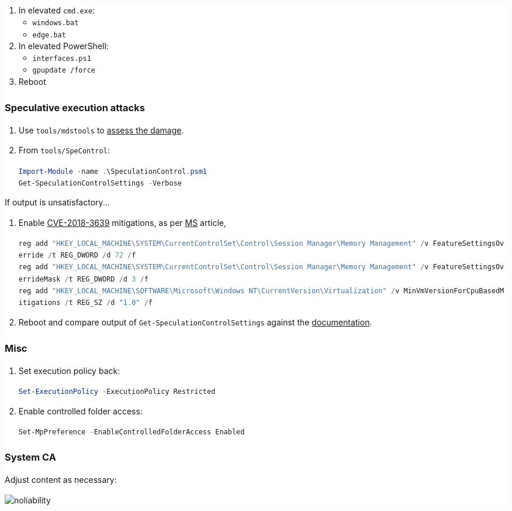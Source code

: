 1. In elevated `cmd.exe`:
    - `windows.bat`
    - `edge.bat`
1. In elevated PowerShell:
    - `interfaces.ps1`
    - `gpupdate /force`
1. Reboot


### Speculative execution attacks
1. Use `tools/mdstools` to [assess the damage](https://mdsattacks.com/).  
1. From `tools/SpeControl`:

    ```powershell
    Import-Module -name .\SpeculationControl.psm1
    Get-SpeculationControlSettings -Verbose
    ```

If output is unsatisfactory...

1. Enable [CVE-2018-3639](https://cve.mitre.org/cgi-bin/cvename.cgi?name=CVE-2018-3639) mitigations, as per [MS](https://support.microsoft.com/en-us/help/4073119/protect-against-speculative-execution-side-channel-vulnerabilities-in) article,
    ```powershell
    reg add "HKEY_LOCAL_MACHINE\SYSTEM\CurrentControlSet\Control\Session Manager\Memory Management" /v FeatureSettingsOverride /t REG_DWORD /d 72 /f
    reg add "HKEY_LOCAL_MACHINE\SYSTEM\CurrentControlSet\Control\Session Manager\Memory Management" /v FeatureSettingsOverrideMask /t REG_DWORD /d 3 /f
    reg add "HKEY_LOCAL_MACHINE\SOFTWARE\Microsoft\Windows NT\CurrentVersion\Virtualization" /v MinVmVersionForCpuBasedMitigations /t REG_SZ /d "1.0" /f
    ```
1. Reboot and compare output of `Get-SpeculationControlSettings` against the [documentation](https://support.microsoft.com/en-au/help/4074629/understanding-the-output-of-get-speculationcontrolsettings-powershell).


### Misc
1. Set execution policy back:
    ```powershell
    Set-ExecutionPolicy -ExecutionPolicy Restricted
    ```

1. Enable controlled folder access:
    ```powershell
    Set-MpPreference -EnableControlledFolderAccess Enabled
    ```


### System CA
Adjust content as necessary:  

![noliability](https://user-images.githubusercontent.com/300146/61441050-f8b60880-a983-11e9-9188-9af5941b4147.png)

